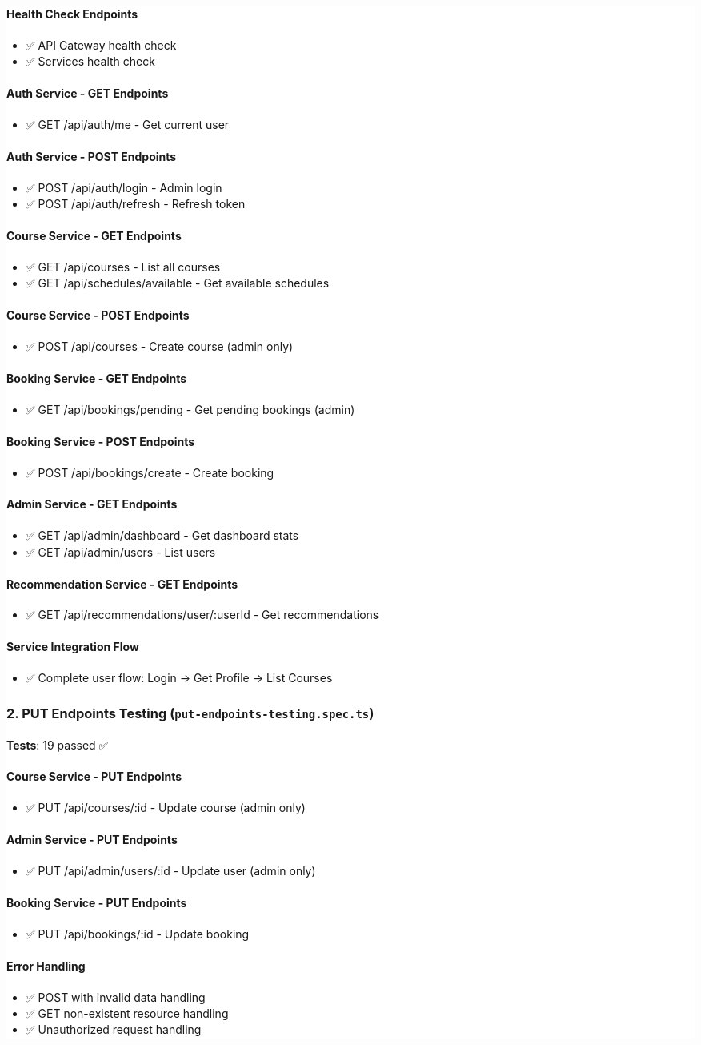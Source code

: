 #### Health Check Endpoints
- ✅ API Gateway health check
- ✅ Services health check

#### Auth Service - GET Endpoints
- ✅ GET /api/auth/me - Get current user

#### Auth Service - POST Endpoints
- ✅ POST /api/auth/login - Admin login
- ✅ POST /api/auth/refresh - Refresh token

#### Course Service - GET Endpoints
- ✅ GET /api/courses - List all courses
- ✅ GET /api/schedules/available - Get available schedules

#### Course Service - POST Endpoints
- ✅ POST /api/courses - Create course (admin only)

#### Booking Service - GET Endpoints
- ✅ GET /api/bookings/pending - Get pending bookings (admin)

#### Booking Service - POST Endpoints
- ✅ POST /api/bookings/create - Create booking

#### Admin Service - GET Endpoints
- ✅ GET /api/admin/dashboard - Get dashboard stats
- ✅ GET /api/admin/users - List users

#### Recommendation Service - GET Endpoints
- ✅ GET /api/recommendations/user/:userId - Get recommendations

#### Service Integration Flow
- ✅ Complete user flow: Login -> Get Profile -> List Courses

### 2. PUT Endpoints Testing (`put-endpoints-testing.spec.ts`)
**Tests**: 19 passed ✅

#### Course Service - PUT Endpoints
- ✅ PUT /api/courses/:id - Update course (admin only)

#### Admin Service - PUT Endpoints
- ✅ PUT /api/admin/users/:id - Update user (admin only)

#### Booking Service - PUT Endpoints
- ✅ PUT /api/bookings/:id - Update booking

#### Error Handling
- ✅ POST with invalid data handling
- ✅ GET non-existent resource handling
- ✅ Unauthorized request handling
